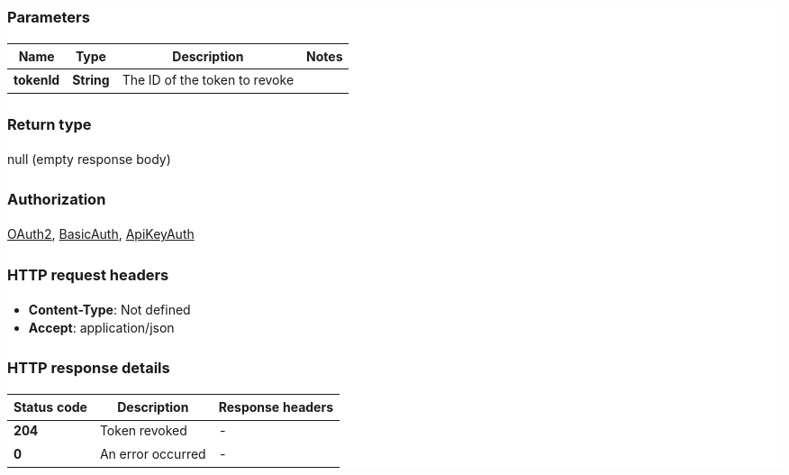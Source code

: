 ### Parameters

| Name | Type | Description  | Notes |
|------------- | ------------- | ------------- | -------------|
| **tokenId** | **String**| The ID of the token to revoke | |

### Return type

null (empty response body)

### Authorization

[OAuth2](../README.md#OAuth2), [BasicAuth](../README.md#BasicAuth), [ApiKeyAuth](../README.md#ApiKeyAuth)

### HTTP request headers

 - **Content-Type**: Not defined
 - **Accept**: application/json

### HTTP response details
| Status code | Description | Response headers |
|-------------|-------------|------------------|
| **204** | Token revoked |  -  |
| **0** | An error occurred |  -  |

